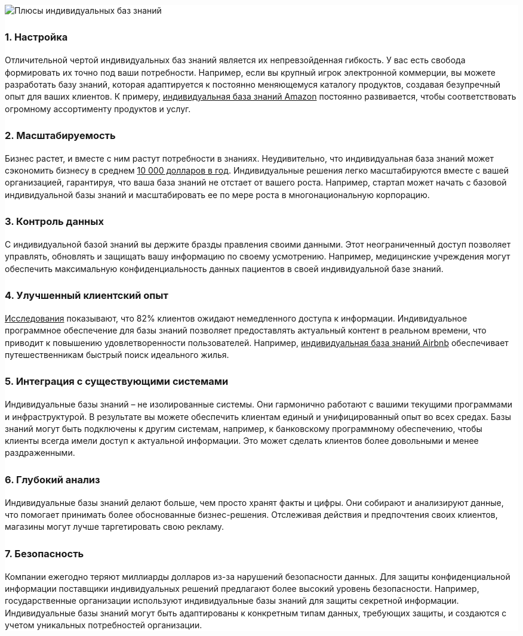 ![Плюсы индивидуальных баз знаний](https://cdn.docsie.io/workspace_PfNzfGj3YfKKtTO4T/doc_QiqgSuNoJpspcExF3/file_HDbtgKoeQBYobiims/image5.jpg)

### 1. Настройка

Отличительной чертой индивидуальных баз знаний является их непревзойденная гибкость. У вас есть свобода формировать их точно под ваши потребности. Например, если вы крупный игрок электронной коммерции, вы можете разработать базу знаний, которая адаптируется к постоянно меняющемуся каталогу продуктов, создавая безупречный опыт для ваших клиентов. К примеру, [индивидуальная база знаний Amazon](https://docs.aws.amazon.com/wisdom/latest/APIReference/API_CreateKnowledgeBase.html) постоянно развивается, чтобы соответствовать огромному ассортименту продуктов и услуг.

### 2. Масштабируемость

Бизнес растет, и вместе с ним растут потребности в знаниях. Неудивительно, что индивидуальная база знаний может сэкономить бизнесу в среднем [10 000 долларов в год](https://www.proprofskb.com/blog/much-money-can-knowledge-base-save-business/). Индивидуальные решения легко масштабируются вместе с вашей организацией, гарантируя, что ваша база знаний не отстает от вашего роста. Например, стартап может начать с базовой индивидуальной базы знаний и масштабировать ее по мере роста в многонациональную корпорацию.

### 3. Контроль данных

С индивидуальной базой знаний вы держите бразды правления своими данными. Этот неограниченный доступ позволяет управлять, обновлять и защищать вашу информацию по своему усмотрению. Например, медицинские учреждения могут обеспечить максимальную конфиденциальность данных пациентов в своей индивидуальной базе знаний.

### 4. Улучшенный клиентский опыт

[Исследования](https://smallbiztrends.com/2018/07/real-time-response-to-customers.html) показывают, что 82% клиентов ожидают немедленного доступа к информации. Индивидуальное программное обеспечение для базы знаний позволяет предоставлять актуальный контент в реальном времени, что приводит к повышению удовлетворенности пользователей. Например, [индивидуальная база знаний Airbnb](https://www.airbnb.com/help/article/2575) обеспечивает путешественникам быстрый поиск идеального жилья.

### 5. Интеграция с существующими системами

Индивидуальные базы знаний – не изолированные системы. Они гармонично работают с вашими текущими программами и инфраструктурой. В результате вы можете обеспечить клиентам единый и унифицированный опыт во всех средах. Базы знаний могут быть подключены к другим системам, например, к банковскому программному обеспечению, чтобы клиенты всегда имели доступ к актуальной информации. Это может сделать клиентов более довольными и менее раздраженными.

### 6. Глубокий анализ

Индивидуальные базы знаний делают больше, чем просто хранят факты и цифры. Они собирают и анализируют данные, что помогает принимать более обоснованные бизнес-решения. Отслеживая действия и предпочтения своих клиентов, магазины могут лучше таргетировать свою рекламу.

### 7. Безопасность

Компании ежегодно теряют миллиарды долларов из-за нарушений безопасности данных. Для защиты конфиденциальной информации поставщики индивидуальных решений предлагают более высокий уровень безопасности. Например, государственные организации используют индивидуальные базы знаний для защиты секретной информации. Индивидуальные базы знаний могут быть адаптированы к конкретным типам данных, требующих защиты, и создаются с учетом уникальных потребностей организации.

